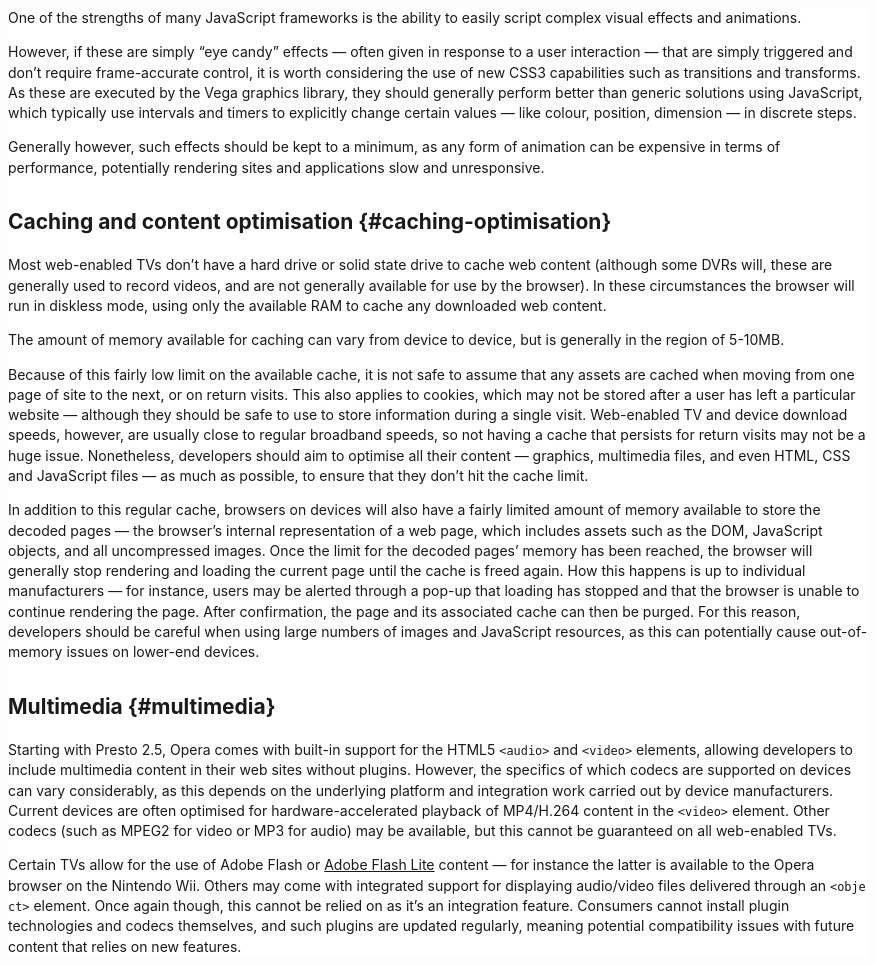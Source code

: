One of the strengths of many JavaScript frameworks is the ability to easily script complex visual effects and animations.

However, if these are simply “eye candy” effects — often given in response to a user interaction — that are simply triggered and don’t require frame-accurate control, it is worth considering the use of new CSS3 capabilities such as transitions and transforms. As these are executed by the Vega graphics library, they should generally perform better than generic solutions using JavaScript, which typically use intervals and timers to explicitly change certain values — like colour, position, dimension — in discrete steps.

Generally however, such effects should be kept to a minimum, as any form of animation can be expensive in terms of performance, potentially rendering sites and applications slow and unresponsive.

## Caching and content optimisation {#caching-optimisation}

Most web-enabled TVs don’t have a hard drive or solid state drive to cache web content (although some DVRs will, these are generally used to record videos, and are not generally available for use by the browser). In these circumstances the browser will run in diskless mode, using only the available RAM to cache any downloaded web content.

The amount of memory available for caching can vary from device to device, but is generally in the region of 5-10MB.

Because of this fairly low limit on the available cache, it is not safe to assume that any assets are cached when moving from one page of site to the next, or on return visits. This also applies to cookies, which may not be stored after a user has left a particular website — although they should be safe to use to store information during a single visit. Web-enabled TV and device download speeds, however, are usually close to regular broadband speeds, so not having a cache that persists for return visits may not be a huge issue. Nonetheless, developers should aim to optimise all their content — graphics, multimedia files, and even HTML, CSS and JavaScript files — as much as possible, to ensure that they don’t hit the cache limit.

In addition to this regular cache, browsers on devices will also have a fairly limited amount of memory available to store the decoded pages — the browser’s internal representation of a web page, which includes assets such as the DOM, JavaScript objects, and all uncompressed images. Once the limit for the decoded pages’ memory has been reached, the browser will generally stop rendering and loading the current page until the cache is freed again. How this happens is up to individual manufacturers — for instance, users may be alerted through a pop-up that loading has stopped and that the browser is unable to continue rendering the page. After confirmation, the page and its associated cache can then be purged. For this reason, developers should be careful when using large numbers of images and JavaScript resources, as this can potentially cause out-of-memory issues on lower-end devices.

## Multimedia {#multimedia}

Starting with Presto 2.5, Opera comes with built-in support for the HTML5 `<audio>` and `<video>` elements, allowing developers to include multimedia content in their web sites without plugins. However, the specifics of which codecs are supported on devices can vary considerably, as this depends on the underlying platform and integration work carried out by device manufacturers. Current devices are often optimised for hardware-accelerated playback of MP4/H.264 content in the `<video>` element. Other codecs (such as MPEG2 for video or MP3 for audio) may be available, but this cannot be guaranteed on all web-enabled TVs.

Certain TVs allow for the use of Adobe Flash or [Adobe Flash Lite][32] content — for instance the latter is available to the Opera browser on the Nintendo Wii. Others may come with integrated support for displaying audio/video files delivered through an `<object>` element. Once again though, this cannot be relied on as it’s an integration feature. Consumers cannot install plugin technologies and codecs themselves, and such plugins are updated regularly, meaning potential compatibility issues with future content that relies on new features.


[1]: http://www.opera.com/business/solutions/devices/
[26]: http://my.opera.com/community/forums/forum.dml?id=40112
[27]: http://virtualbox.org
[28]: http://www.opera.com/business/tv-emulator/
[29]: http://www.opera.com/docs/specs/
[30]: http://www.w3.org/TR/css3-ui/#nav-dir
[31]: http://dev.opera.com/articles/view/tweaking-spatial-navigation-for-tv-browsing/
[32]: http://www.adobe.com/devnet/devices/flashlite.html